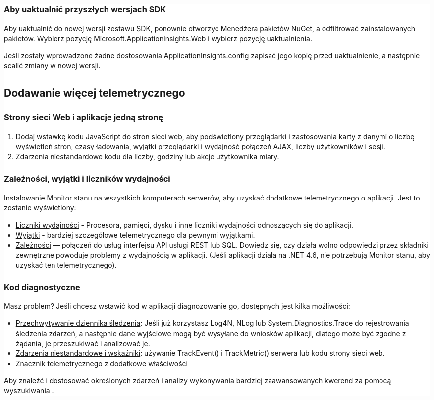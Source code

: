 ### <a name="to-upgrade-to-future-sdk-versions"></a>Aby uaktualnić przyszłych wersjach SDK

Aby uaktualnić do [nowej wersji zestawu SDK](https://github.com/Microsoft/ApplicationInsights-dotnet-server/releases), ponownie otworzyć Menedżera pakietów NuGet, a odfiltrować zainstalowanych pakietów. Wybierz pozycję Microsoft.ApplicationInsights.Web i wybierz pozycję uaktualnienia.

Jeśli zostały wprowadzone żadne dostosowania ApplicationInsights.config zapisać jego kopię przed uaktualnienie, a następnie scalić zmiany w nowej wersji.

## <a name="add-more-telemetry"></a>Dodawanie więcej telemetrycznego

### <a name="web-pages-and-single-page-apps"></a>Strony sieci Web i aplikacje jedną stronę

1. [Dodaj wstawkę kodu JavaScript](app-insights-javascript.md) do stron sieci web, aby podświetlony przeglądarki i zastosowania karty z danymi o liczbę wyświetleń stron, czasy ładowania, wyjątki przeglądarki i wydajność połączeń AJAX, liczby użytkowników i sesji.
2. [Zdarzenia niestandardowe kodu](app-insights-api-custom-events-metrics.md) dla liczby, godziny lub akcje użytkownika miary.

### <a name="dependencies-exceptions-and-performance-counters"></a>Zależności, wyjątki i liczników wydajności

[Instalowanie Monitor stanu](app-insights-monitor-performance-live-website-now.md) na wszystkich komputerach serwerów, aby uzyskać dodatkowe telemetrycznego o aplikacji. Jest to zostanie wyświetlony:

* [Liczniki wydajności](app-insights-performance-counters.md) - 
Procesora, pamięci, dysku i inne liczniki wydajności odnoszących się do aplikacji. 
* [Wyjątki](app-insights-asp-net-exceptions.md) - bardziej szczegółowe telemetrycznego dla pewnymi wyjątkami.
* [Zależności](app-insights-asp-net-dependencies.md) — połączeń do usług interfejsu API usługi REST lub SQL. Dowiedz się, czy działa wolno odpowiedzi przez składniki zewnętrzne powoduje problemy z wydajnością w aplikacji. (Jeśli aplikacji działa na .NET 4.6, nie potrzebują Monitor stanu, aby uzyskać ten telemetrycznego).

### <a name="diagnostic-code"></a>Kod diagnostyczne

Masz problem? Jeśli chcesz wstawić kod w aplikacji diagnozowanie go, dostępnych jest kilka możliwości:

* [Przechwytywanie dziennika śledzenia](app-insights-asp-net-trace-logs.md): Jeśli już korzystasz Log4N, NLog lub System.Diagnostics.Trace do rejestrowania śledzenia zdarzeń, a następnie dane wyjściowe mogą być wysyłane do wniosków aplikacji, dlatego może być zgodne z żądania, je przeszukiwać i analizować je. 
* [Zdarzenia niestandardowe i wskaźniki](app-insights-api-custom-events-metrics.md): używanie TrackEvent() i TrackMetric() serwera lub kodu strony sieci web.
* [Znacznik telemetrycznego z dodatkowe właściwości](app-insights-api-filtering-sampling.md#add-properties)

Aby znaleźć i dostosować określonych zdarzeń i [analizy](app-insights-analytics.md) wykonywania bardziej zaawansowanych kwerend za pomocą [wyszukiwania](app-insights-diagnostic-search.md) .

